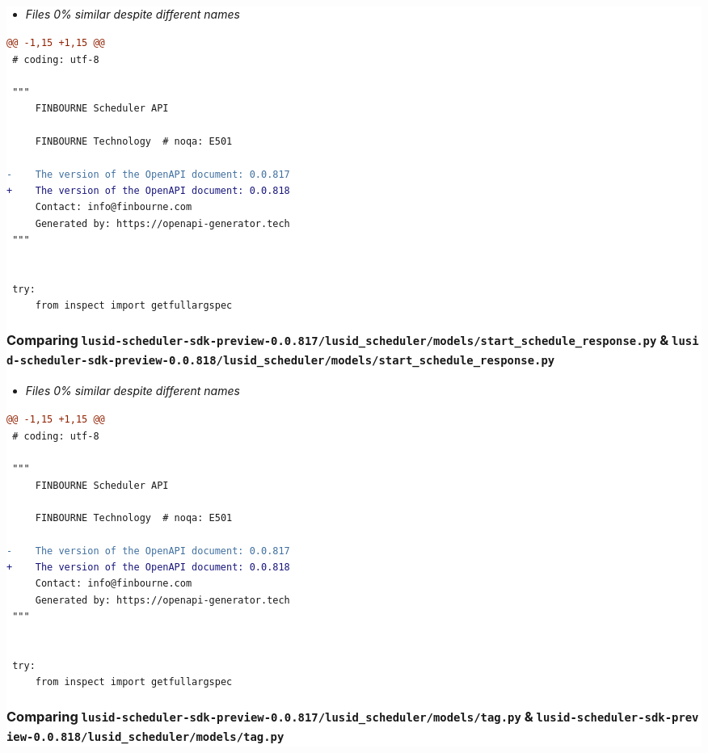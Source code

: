  * *Files 0% similar despite different names*

```diff
@@ -1,15 +1,15 @@
 # coding: utf-8
 
 """
     FINBOURNE Scheduler API
 
     FINBOURNE Technology  # noqa: E501
 
-    The version of the OpenAPI document: 0.0.817
+    The version of the OpenAPI document: 0.0.818
     Contact: info@finbourne.com
     Generated by: https://openapi-generator.tech
 """
 
 
 try:
     from inspect import getfullargspec
```

### Comparing `lusid-scheduler-sdk-preview-0.0.817/lusid_scheduler/models/start_schedule_response.py` & `lusid-scheduler-sdk-preview-0.0.818/lusid_scheduler/models/start_schedule_response.py`

 * *Files 0% similar despite different names*

```diff
@@ -1,15 +1,15 @@
 # coding: utf-8
 
 """
     FINBOURNE Scheduler API
 
     FINBOURNE Technology  # noqa: E501
 
-    The version of the OpenAPI document: 0.0.817
+    The version of the OpenAPI document: 0.0.818
     Contact: info@finbourne.com
     Generated by: https://openapi-generator.tech
 """
 
 
 try:
     from inspect import getfullargspec
```

### Comparing `lusid-scheduler-sdk-preview-0.0.817/lusid_scheduler/models/tag.py` & `lusid-scheduler-sdk-preview-0.0.818/lusid_scheduler/models/tag.py`
